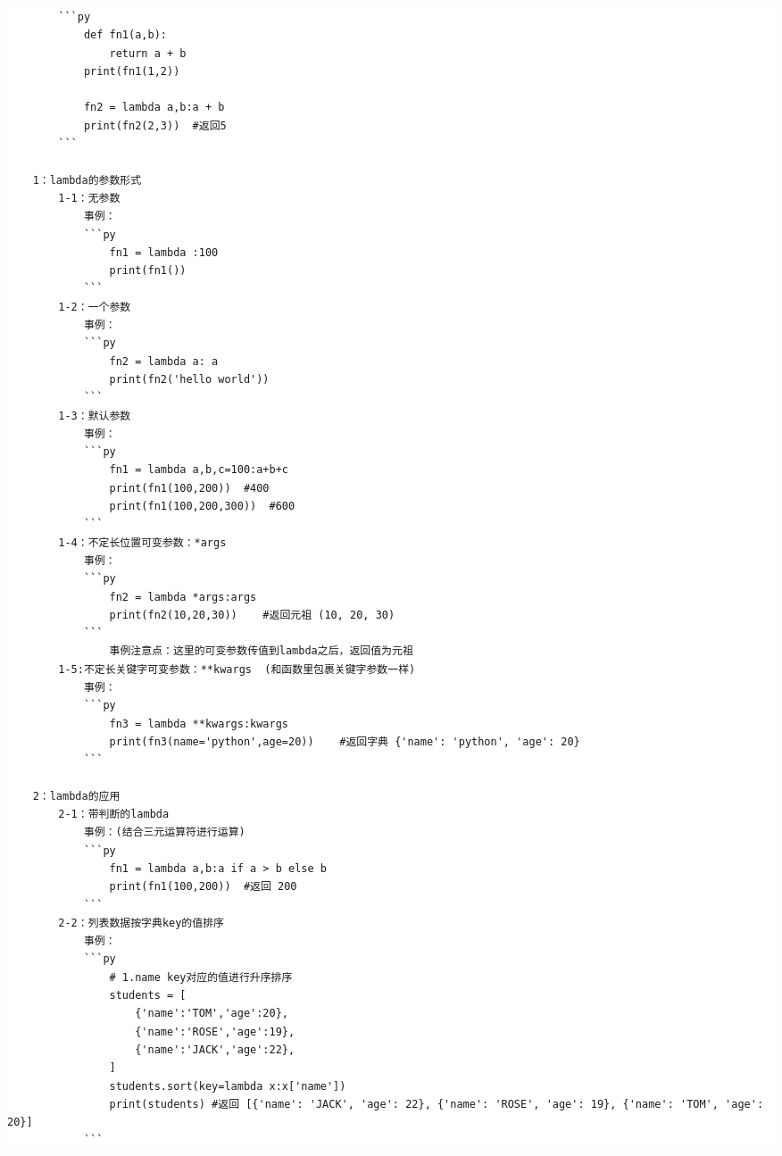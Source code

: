 
            ```py
                def fn1(a,b):
                    return a + b
                print(fn1(1,2))

                fn2 = lambda a,b:a + b
                print(fn2(2,3))  #返回5
            ```

        1：lambda的参数形式
            1-1：无参数
                事例：
                ```py
                    fn1 = lambda :100
                    print(fn1())
                ```
            1-2：一个参数
                事例：
                ```py
                    fn2 = lambda a: a
                    print(fn2('hello world')) 
                ```
            1-3：默认参数
                事例：
                ```py
                    fn1 = lambda a,b,c=100:a+b+c
                    print(fn1(100,200))  #400
                    print(fn1(100,200,300))  #600
                ```
            1-4：不定长位置可变参数：*args
                事例：
                ```py
                    fn2 = lambda *args:args
                    print(fn2(10,20,30))    #返回元祖 (10, 20, 30)
                ```
                    事例注意点：这里的可变参数传值到lambda之后，返回值为元祖
            1-5:不定长关键字可变参数：**kwargs  (和函数里包裹关键字参数一样)
                事例：
                ```py
                    fn3 = lambda **kwargs:kwargs
                    print(fn3(name='python',age=20))    #返回字典 {'name': 'python', 'age': 20}
                ```
            
        2：lambda的应用
            2-1：带判断的lambda
                事例：(结合三元运算符进行运算)
                ```py
                    fn1 = lambda a,b:a if a > b else b
                    print(fn1(100,200))  #返回 200
                ```
            2-2：列表数据按字典key的值排序
                事例：
                ```py
                    # 1.name key对应的值进行升序排序
                    students = [
                        {'name':'TOM','age':20},
                        {'name':'ROSE','age':19},
                        {'name':'JACK','age':22},
                    ]
                    students.sort(key=lambda x:x['name'])  
                    print(students) #返回 [{'name': 'JACK', 'age': 22}, {'name': 'ROSE', 'age': 19}, {'name': 'TOM', 'age': 20}]
                ```